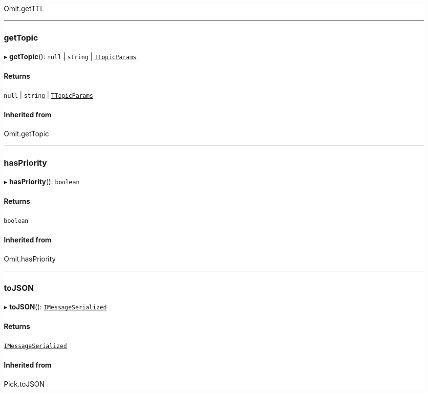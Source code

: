 Omit.getTTL

___

### getTopic

▸ **getTopic**(): ``null`` \| `string` \| [`TTopicParams`](../README.md#ttopicparams)

#### Returns

``null`` \| `string` \| [`TTopicParams`](../README.md#ttopicparams)

#### Inherited from

Omit.getTopic

___

### hasPriority

▸ **hasPriority**(): `boolean`

#### Returns

`boolean`

#### Inherited from

Omit.hasPriority

___

### toJSON

▸ **toJSON**(): [`IMessageSerialized`](IMessageSerialized.md)

#### Returns

[`IMessageSerialized`](IMessageSerialized.md)

#### Inherited from

Pick.toJSON
